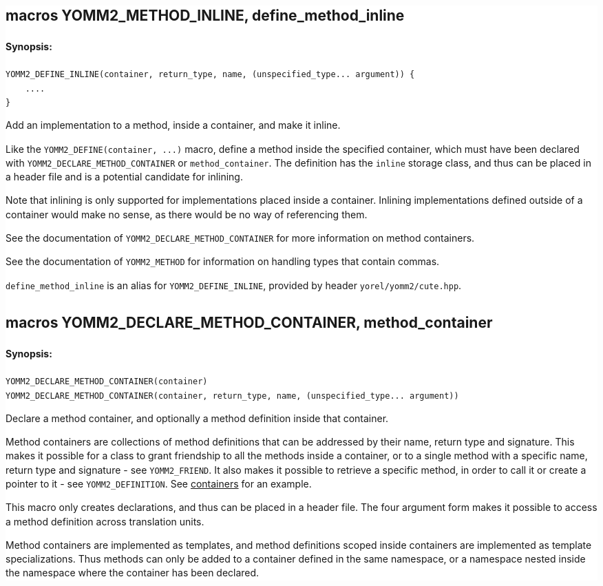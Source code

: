 ## macros YOMM2_METHOD_INLINE, define_method_inline

#### Synopsis:
```
YOMM2_DEFINE_INLINE(container, return_type, name, (unspecified_type... argument)) {
    ....
}
```

Add an implementation to a method, inside a container, and make it inline.

Like the `YOMM2_DEFINE(container, ...)` macro, define a method inside the
specified container, which must have been declared with
`YOMM2_DECLARE_METHOD_CONTAINER` or `method_container`. The definition has the
`inline` storage class, and thus can be placed in a header file and is a
potential candidate for inlining.

Note that inlining is only supported for implementations placed inside a container.
Inlining implementations defined outside of a container would make no sense, as there
would be no way of referencing them.

See the documentation of `YOMM2_DECLARE_METHOD_CONTAINER` for more information
on method containers.

See the documentation of `YOMM2_METHOD` for information on handling types that
contain commas.

`define_method_inline` is an alias for `YOMM2_DEFINE_INLINE`, provided by
header `yorel/yomm2/cute.hpp`.

## macros YOMM2_DECLARE_METHOD_CONTAINER, method_container

#### Synopsis:

```
YOMM2_DECLARE_METHOD_CONTAINER(container)
YOMM2_DECLARE_METHOD_CONTAINER(container, return_type, name, (unspecified_type... argument))
```

Declare a method container, and optionally a method definition inside that
container.

Method containers are collections of method definitions that can be addressed
by their name, return type and signature. This makes it possible for a class to
grant friendship to all the methods inside a container, or to a single method
with a specific name, return type and signature - see `YOMM2_FRIEND`. It also
makes it possible to retrieve a specific method, in order to call it or create
a pointer to it - see `YOMM2_DEFINITION`. See [containers](examples/containers)
for an example.

This macro only creates declarations, and thus can be placed in a header
file. The four argument form makes it possible to access a method definition
across translation units.

Method containers are implemented as templates, and method definitions scoped
inside containers are implemented as template specializations. Thus methods can
only be added to a container defined in the same namespace, or a namespace
nested inside the namespace where the container has been declared.
